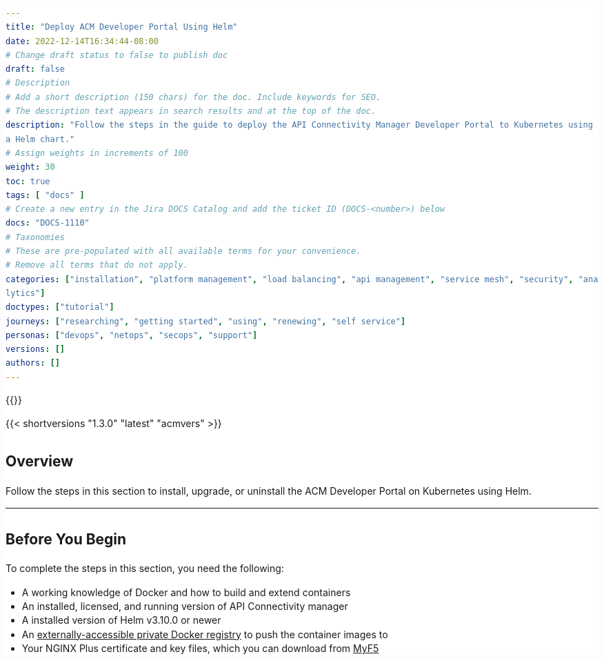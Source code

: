 ```yaml
---
title: "Deploy ACM Developer Portal Using Helm"
date: 2022-12-14T16:34:44-08:00
# Change draft status to false to publish doc
draft: false
# Description
# Add a short description (150 chars) for the doc. Include keywords for SEO. 
# The description text appears in search results and at the top of the doc.
description: "Follow the steps in the guide to deploy the API Connectivity Manager Developer Portal to Kubernetes using a Helm chart."
# Assign weights in increments of 100
weight: 30
toc: true
tags: [ "docs" ]
# Create a new entry in the Jira DOCS Catalog and add the ticket ID (DOCS-<number>) below
docs: "DOCS-1110"
# Taxonomies
# These are pre-populated with all available terms for your convenience.
# Remove all terms that do not apply.
categories: ["installation", "platform management", "load balancing", "api management", "service mesh", "security", "analytics"]
doctypes: ["tutorial"]
journeys: ["researching", "getting started", "using", "renewing", "self service"]
personas: ["devops", "netops", "secops", "support"]
versions: []
authors: []
---
```


{{<custom-styles>}}

{{< shortversions "1.3.0" "latest" "acmvers" >}}

## Overview

Follow the steps in this section to install, upgrade, or uninstall the ACM Developer Portal on Kubernetes using Helm.

---

## Before You Begin

To complete the steps in this section, you need the following:

- A working knowledge of Docker and how to build and extend containers
- An installed, licensed, and running version of API Connectivity manager
- A installed version of Helm v3.10.0 or newer
- An [externally-accessible private Docker registry](https://docs.docker.com/registry/deploying/) to push the container images to
- Your NGINX Plus certificate and key files, which you can download from [MyF5](https://my.f5.com/manage/s/)
